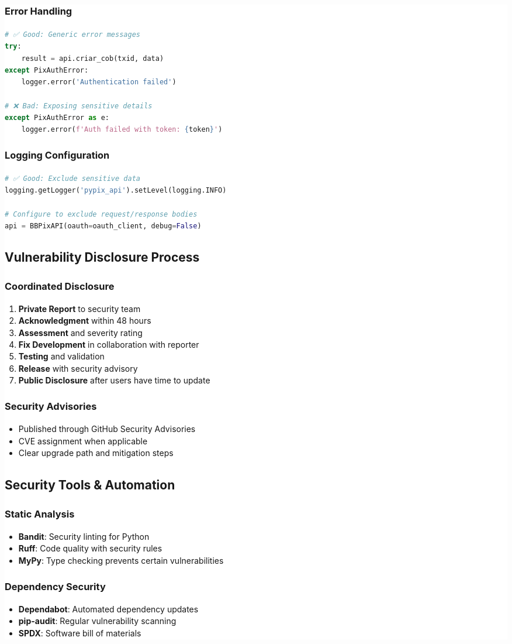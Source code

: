 ### Error Handling
```python
# ✅ Good: Generic error messages
try:
    result = api.criar_cob(txid, data)
except PixAuthError:
    logger.error('Authentication failed')

# ❌ Bad: Exposing sensitive details
except PixAuthError as e:
    logger.error(f'Auth failed with token: {token}')
```

### Logging Configuration
```python
# ✅ Good: Exclude sensitive data
logging.getLogger('pypix_api').setLevel(logging.INFO)

# Configure to exclude request/response bodies
api = BBPixAPI(oauth=oauth_client, debug=False)
```

## Vulnerability Disclosure Process

### Coordinated Disclosure
1. **Private Report** to security team
2. **Acknowledgment** within 48 hours
3. **Assessment** and severity rating
4. **Fix Development** in collaboration with reporter
5. **Testing** and validation
6. **Release** with security advisory
7. **Public Disclosure** after users have time to update

### Security Advisories
- Published through GitHub Security Advisories
- CVE assignment when applicable
- Clear upgrade path and mitigation steps

## Security Tools & Automation

### Static Analysis
- **Bandit**: Security linting for Python
- **Ruff**: Code quality with security rules
- **MyPy**: Type checking prevents certain vulnerabilities

### Dependency Security
- **Dependabot**: Automated dependency updates
- **pip-audit**: Regular vulnerability scanning
- **SPDX**: Software bill of materials
